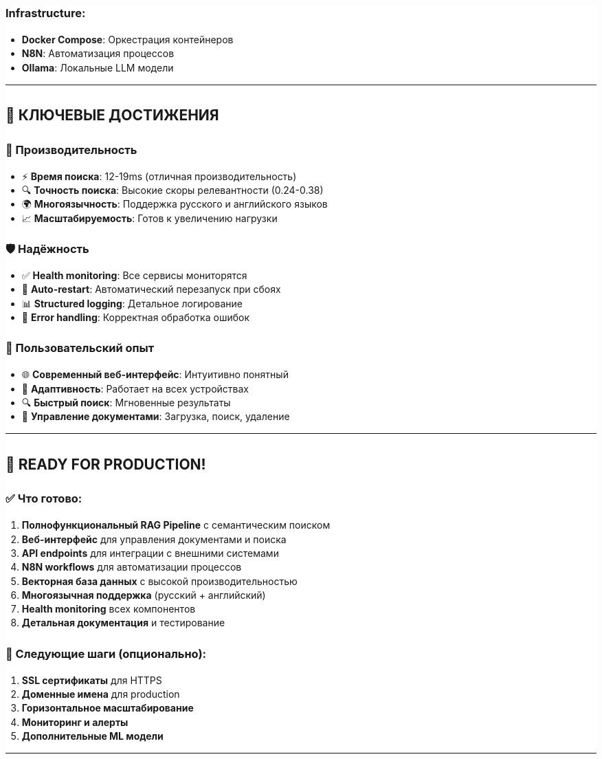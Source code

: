 ### Infrastructure:
- **Docker Compose**: Оркестрация контейнеров
- **N8N**: Автоматизация процессов
- **Ollama**: Локальные LLM модели

---

## 🎯 КЛЮЧЕВЫЕ ДОСТИЖЕНИЯ

### 🚀 Производительность
- ⚡ **Время поиска**: 12-19ms (отличная производительность)
- 🔍 **Точность поиска**: Высокие скоры релевантности (0.24-0.38)
- 🌍 **Многоязычность**: Поддержка русского и английского языков
- 📈 **Масштабируемость**: Готов к увеличению нагрузки

### 🛡️ Надёжность
- ✅ **Health monitoring**: Все сервисы мониторятся
- 🔄 **Auto-restart**: Автоматический перезапуск при сбоях
- 📊 **Structured logging**: Детальное логирование
- 🚨 **Error handling**: Корректная обработка ошибок

### 🎨 Пользовательский опыт
- 🌐 **Современный веб-интерфейс**: Интуитивно понятный
- 📱 **Адаптивность**: Работает на всех устройствах  
- 🔍 **Быстрый поиск**: Мгновенные результаты
- 📄 **Управление документами**: Загрузка, поиск, удаление

---

## 🚀 READY FOR PRODUCTION!

### ✅ Что готово:
1. **Полнофункциональный RAG Pipeline** с семантическим поиском
2. **Веб-интерфейс** для управления документами и поиска
3. **API endpoints** для интеграции с внешними системами
4. **N8N workflows** для автоматизации процессов
5. **Векторная база данных** с высокой производительностью
6. **Многоязычная поддержка** (русский + английский)
7. **Health monitoring** всех компонентов
8. **Детальная документация** и тестирование

### 🔮 Следующие шаги (опционально):
1. **SSL сертификаты** для HTTPS
2. **Доменные имена** для production
3. **Горизонтальное масштабирование**
4. **Мониторинг и алерты**
5. **Дополнительные ML модели**

---

